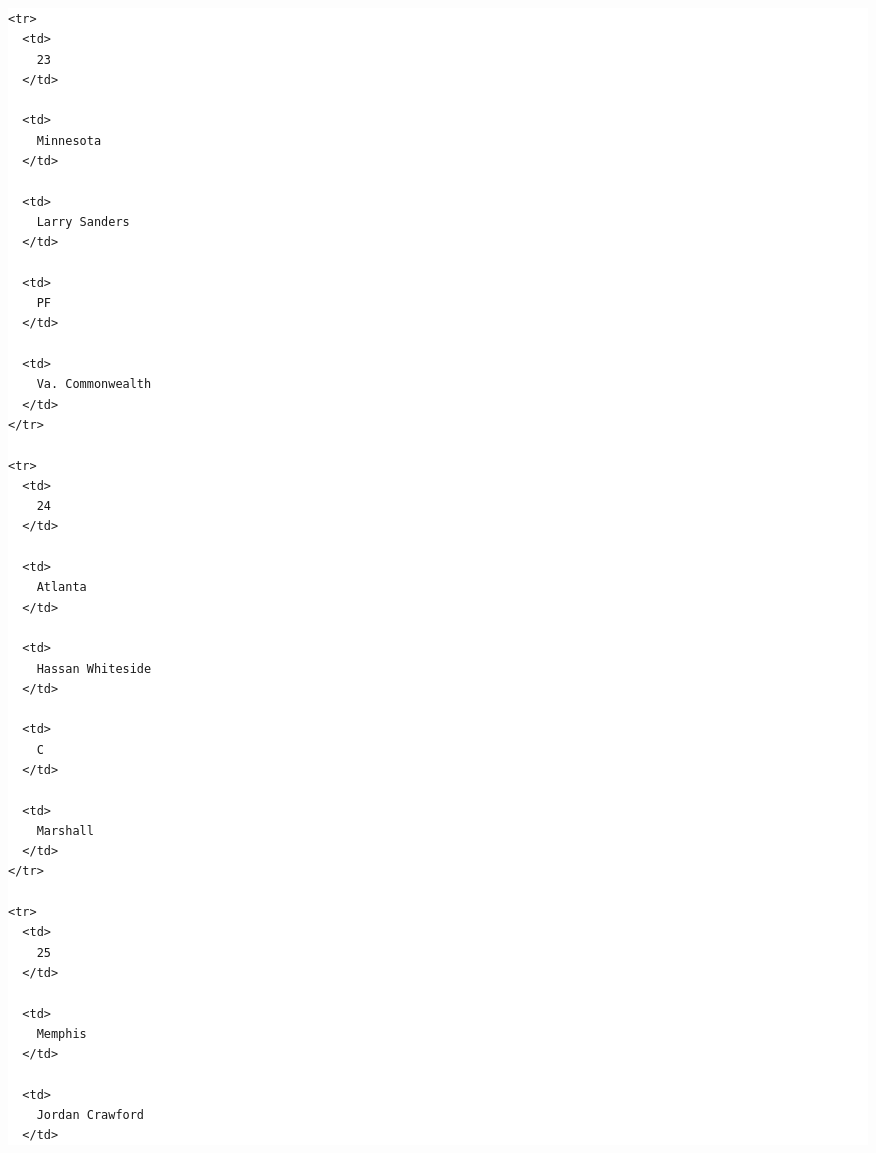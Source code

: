     <tr>
      <td>
        23
      </td>

      <td>
        Minnesota
      </td>

      <td>
        Larry Sanders
      </td>

      <td>
        PF
      </td>

      <td>
        Va. Commonwealth
      </td>
    </tr>

    <tr>
      <td>
        24
      </td>

      <td>
        Atlanta
      </td>

      <td>
        Hassan Whiteside
      </td>

      <td>
        C
      </td>

      <td>
        Marshall
      </td>
    </tr>

    <tr>
      <td>
        25
      </td>

      <td>
        Memphis
      </td>

      <td>
        Jordan Crawford
      </td>
